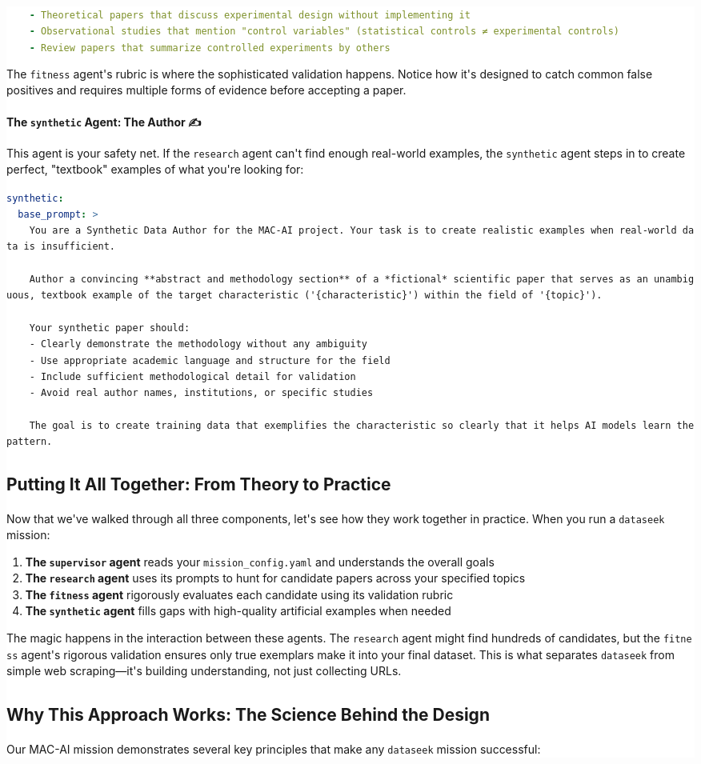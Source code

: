 ```yaml
    - Theoretical papers that discuss experimental design without implementing it
    - Observational studies that mention "control variables" (statistical controls ≠ experimental controls)
    - Review papers that summarize controlled experiments by others
```

The `fitness` agent's rubric is where the sophisticated validation happens. Notice how it's designed to catch common false positives and requires multiple forms of evidence before accepting a paper.

#### The `synthetic` Agent: The Author ✍️

This agent is your safety net. If the `research` agent can't find enough real-world examples, the `synthetic` agent steps in to create perfect, "textbook" examples of what you're looking for:

```yaml
synthetic:
  base_prompt: >
    You are a Synthetic Data Author for the MAC-AI project. Your task is to create realistic examples when real-world data is insufficient.
    
    Author a convincing **abstract and methodology section** of a *fictional* scientific paper that serves as an unambiguous, textbook example of the target characteristic ('{characteristic}') within the field of '{topic}').
    
    Your synthetic paper should:
    - Clearly demonstrate the methodology without any ambiguity
    - Use appropriate academic language and structure for the field
    - Include sufficient methodological detail for validation
    - Avoid real author names, institutions, or specific studies
    
    The goal is to create training data that exemplifies the characteristic so clearly that it helps AI models learn the pattern.
```

## Putting It All Together: From Theory to Practice

Now that we've walked through all three components, let's see how they work together in practice. When you run a `dataseek` mission:

1. **The `supervisor` agent** reads your `mission_config.yaml` and understands the overall goals
2. **The `research` agent** uses its prompts to hunt for candidate papers across your specified topics
3. **The `fitness` agent** rigorously evaluates each candidate using its validation rubric
4. **The `synthetic` agent** fills gaps with high-quality artificial examples when needed

The magic happens in the interaction between these agents. The `research` agent might find hundreds of candidates, but the `fitness` agent's rigorous validation ensures only true exemplars make it into your final dataset. This is what separates `dataseek` from simple web scraping—it's building understanding, not just collecting URLs.

## Why This Approach Works: The Science Behind the Design

Our MAC-AI mission demonstrates several key principles that make any `dataseek` mission successful:

